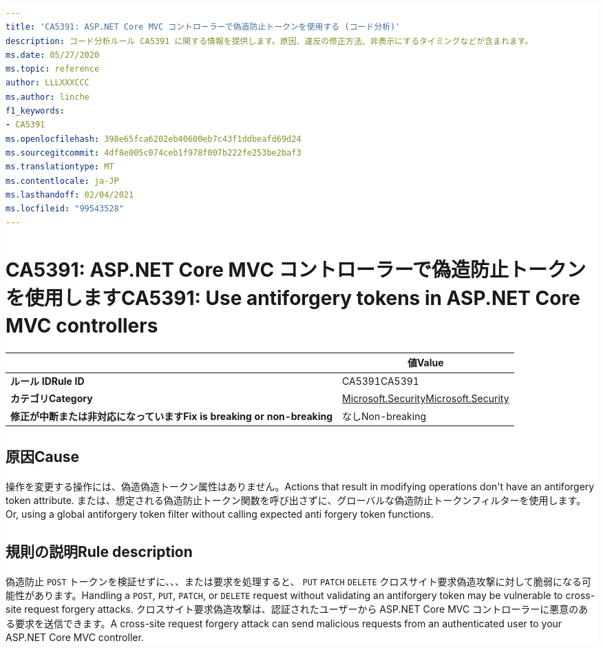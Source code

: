 ```yaml
---
title: 'CA5391: ASP.NET Core MVC コントローラーで偽造防止トークンを使用する (コード分析)'
description: コード分析ルール CA5391 に関する情報を提供します。原因、違反の修正方法、非表示にするタイミングなどが含まれます。
ms.date: 05/27/2020
ms.topic: reference
author: LLLXXXCCC
ms.author: linche
f1_keywords:
- CA5391
ms.openlocfilehash: 398e65fca6202eb40600eb7c43f1ddbeafd69d24
ms.sourcegitcommit: 4df8e005c074ceb1f978f007b222fe253be2baf3
ms.translationtype: MT
ms.contentlocale: ja-JP
ms.lasthandoff: 02/04/2021
ms.locfileid: "99543528"
---
```

# <a name="ca5391-use-antiforgery-tokens-in-aspnet-core-mvc-controllers"></a><span data-ttu-id="d5a7d-103">CA5391: ASP.NET Core MVC コントローラーで偽造防止トークンを使用します</span><span class="sxs-lookup"><span data-stu-id="d5a7d-103">CA5391: Use antiforgery tokens in ASP.NET Core MVC controllers</span></span>

| | <span data-ttu-id="d5a7d-104">値</span><span class="sxs-lookup"><span data-stu-id="d5a7d-104">Value</span></span> |
|-|-|
| <span data-ttu-id="d5a7d-105">**ルール ID**</span><span class="sxs-lookup"><span data-stu-id="d5a7d-105">**Rule ID**</span></span> |<span data-ttu-id="d5a7d-106">CA5391</span><span class="sxs-lookup"><span data-stu-id="d5a7d-106">CA5391</span></span>|
| <span data-ttu-id="d5a7d-107">**カテゴリ**</span><span class="sxs-lookup"><span data-stu-id="d5a7d-107">**Category**</span></span> |[<span data-ttu-id="d5a7d-108">Microsoft.Security</span><span class="sxs-lookup"><span data-stu-id="d5a7d-108">Microsoft.Security</span></span>](security-warnings.md)|
| <span data-ttu-id="d5a7d-109">**修正が中断または非対応になっています**</span><span class="sxs-lookup"><span data-stu-id="d5a7d-109">**Fix is breaking or non-breaking**</span></span> |<span data-ttu-id="d5a7d-110">なし</span><span class="sxs-lookup"><span data-stu-id="d5a7d-110">Non-breaking</span></span>|

## <a name="cause"></a><span data-ttu-id="d5a7d-111">原因</span><span class="sxs-lookup"><span data-stu-id="d5a7d-111">Cause</span></span>

<span data-ttu-id="d5a7d-112">操作を変更する操作には、偽造偽造トークン属性はありません。</span><span class="sxs-lookup"><span data-stu-id="d5a7d-112">Actions that result in modifying operations don't have an antiforgery token attribute.</span></span> <span data-ttu-id="d5a7d-113">または、想定される偽造防止トークン関数を呼び出さずに、グローバルな偽造防止トークンフィルターを使用します。</span><span class="sxs-lookup"><span data-stu-id="d5a7d-113">Or, using a global antiforgery token filter without calling expected anti forgery token functions.</span></span>

## <a name="rule-description"></a><span data-ttu-id="d5a7d-114">規則の説明</span><span class="sxs-lookup"><span data-stu-id="d5a7d-114">Rule description</span></span>

<span data-ttu-id="d5a7d-115">偽造防止 `POST` トークンを検証せずに、、、または要求を処理すると、 `PUT` `PATCH` `DELETE` クロスサイト要求偽造攻撃に対して脆弱になる可能性があります。</span><span class="sxs-lookup"><span data-stu-id="d5a7d-115">Handling a `POST`, `PUT`, `PATCH`, or `DELETE` request without validating an antiforgery token may be vulnerable to cross-site request forgery attacks.</span></span> <span data-ttu-id="d5a7d-116">クロスサイト要求偽造攻撃は、認証されたユーザーから ASP.NET Core MVC コントローラーに悪意のある要求を送信できます。</span><span class="sxs-lookup"><span data-stu-id="d5a7d-116">A cross-site request forgery attack can send malicious requests from an authenticated user to your ASP.NET Core MVC controller.</span></span>
